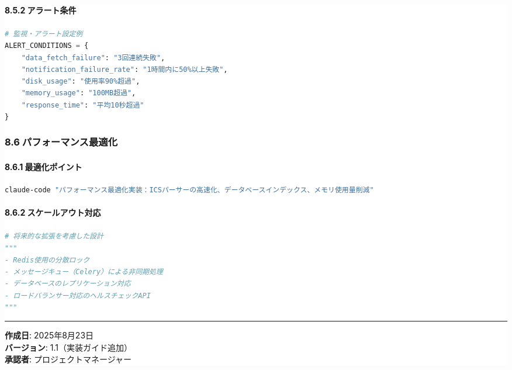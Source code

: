#### 8.5.2 アラート条件
```python
# 監視・アラート設定例
ALERT_CONDITIONS = {
    "data_fetch_failure": "3回連続失敗",
    "notification_failure_rate": "1時間内に50%以上失敗",
    "disk_usage": "使用率90%超過", 
    "memory_usage": "100MB超過",
    "response_time": "平均10秒超過"
}
```

### 8.6 パフォーマンス最適化

#### 8.6.1 最適化ポイント
```bash
claude-code "パフォーマンス最適化実装：ICSパーサーの高速化、データベースインデックス、メモリ使用量削減"
```

#### 8.6.2 スケールアウト対応
```python
# 将来的な拡張を考慮した設計
"""
- Redis使用の分散ロック
- メッセージキュー（Celery）による非同期処理  
- データベースのレプリケーション対応
- ロードバランサー対応のヘルスチェックAPI
"""
```

---

**作成日**: 2025年8月23日  
**バージョン**: 1.1（実装ガイド追加）  
**承認者**: プロジェクトマネージャー